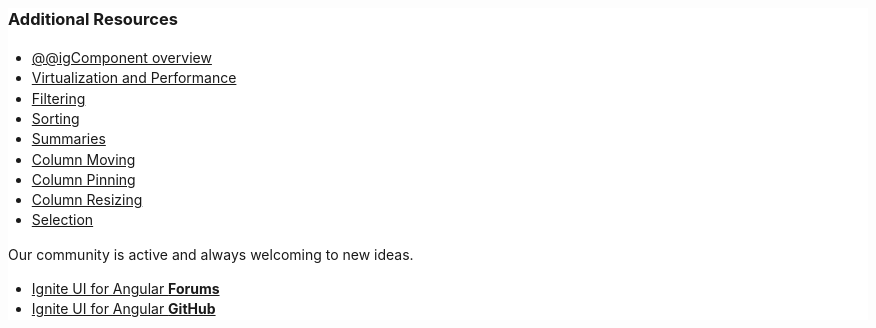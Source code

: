 ### Additional Resources
<div class="divider--half"></div>

* [@@igComponent overview](@@igMainTopic.md)
* [Virtualization and Performance](virtualization.md)
* [Filtering](filtering.md)
* [Sorting](sorting.md)
* [Summaries](summaries.md)
* [Column Moving](column-moving.md)
* [Column Pinning](column_pinning.md)
* [Column Resizing](column-resizing.md)
* [Selection](selection.md)

<div class="divider--half"></div>
Our community is active and always welcoming to new ideas.

* [Ignite UI for Angular **Forums**](https://www.infragistics.com/community/forums/f/ignite-ui-for-angular)
* [Ignite UI for Angular **GitHub**](https://github.com/IgniteUI/igniteui-angular)


